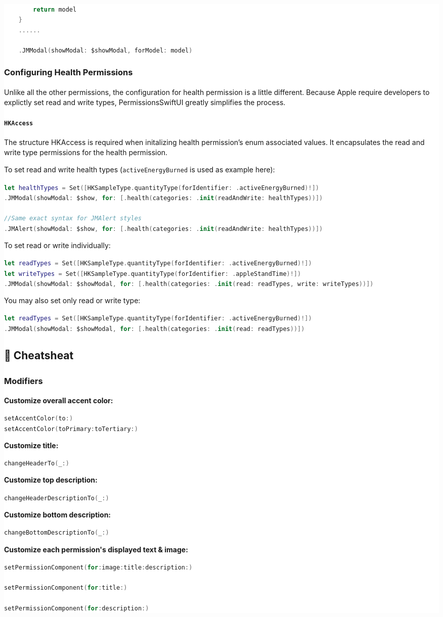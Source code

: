 ```Swift
        return model
    }
    ......

    .JMModal(showModal: $showModal, forModel: model)
```
### Configuring Health Permissions
Unlike all the other permissions, the configuration for health permission is a little different. Because Apple require developers to explictly set read and write types, PermissionsSwiftUI greatly simplifies the process.
#### `HKAccess`
The structure HKAccess is required when initalizing health permission’s enum associated values. It encapsulates the read and write type permissions for the health permission.

To set read and write health types (`activeEnergyBurned` is used as example here):
```Swift
let healthTypes = Set([HKSampleType.quantityType(forIdentifier: .activeEnergyBurned)!])
.JMModal(showModal: $show, for: [.health(categories: .init(readAndWrite: healthTypes))])

//Same exact syntax for JMAlert styles
.JMAlert(showModal: $show, for: [.health(categories: .init(readAndWrite: healthTypes))])

```
To set read or write individually:
```Swift
let readTypes = Set([HKSampleType.quantityType(forIdentifier: .activeEnergyBurned)!])
let writeTypes = Set([HKSampleType.quantityType(forIdentifier: .appleStandTime)!])
.JMModal(showModal: $showModal, for: [.health(categories: .init(read: readTypes, write: writeTypes))])
```
You may also set only read or write type:
```Swift
let readTypes = Set([HKSampleType.quantityType(forIdentifier: .activeEnergyBurned)!])
.JMModal(showModal: $showModal, for: [.health(categories: .init(read: readTypes))])

```
## 📖 Cheatsheat 

### Modifiers
**Customize overall accent color:**
```Swift
setAccentColor(to:)
setAccentColor(toPrimary:toTertiary:)
```
**Customize title:**
```Swift
changeHeaderTo(_:)
```
**Customize top description:**
```Swift
changeHeaderDescriptionTo(_:)
```
**Customize bottom description:**
```Swift
changeBottomDescriptionTo(_:)
```
**Customize each permission's displayed text & image:**
```Swift
setPermissionComponent(for:image:title:description:)

setPermissionComponent(for:title:)

setPermissionComponent(for:description:)
```